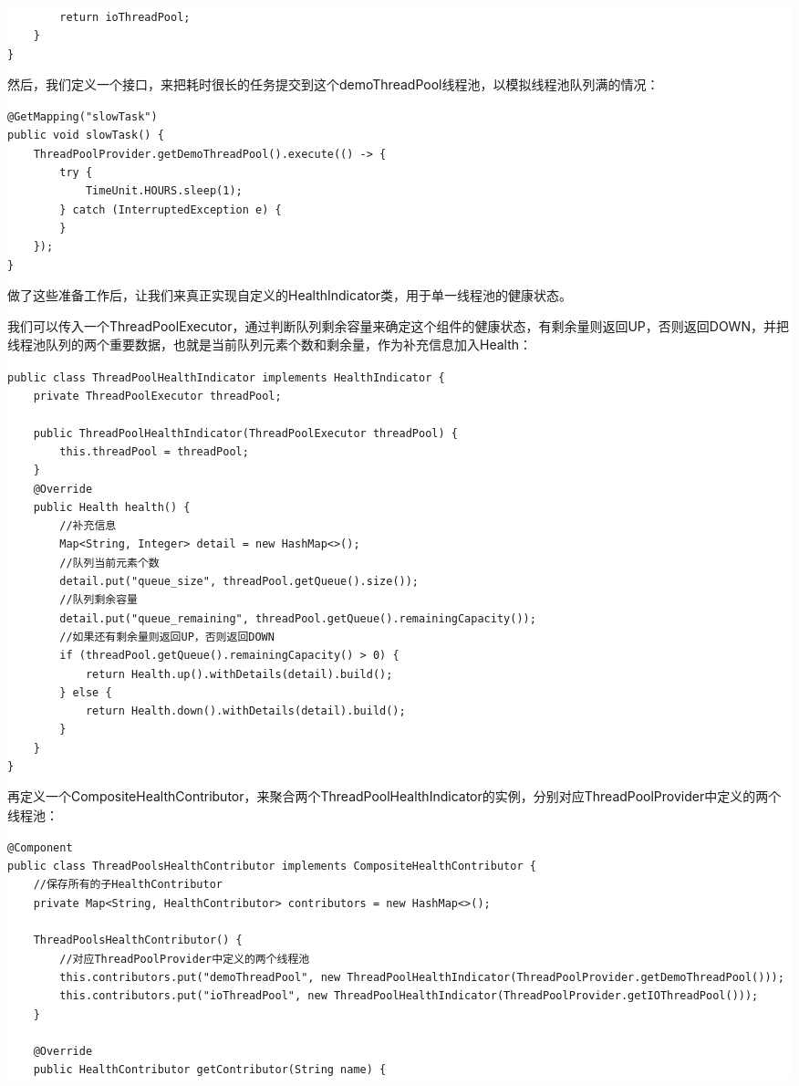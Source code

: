```
        return ioThreadPool;
    }
}
```

然后，我们定义一个接口，来把耗时很长的任务提交到这个demoThreadPool线程池，以模拟线程池队列满的情况：

```
@GetMapping("slowTask")
public void slowTask() {
    ThreadPoolProvider.getDemoThreadPool().execute(() -> {
        try {
            TimeUnit.HOURS.sleep(1);
        } catch (InterruptedException e) {
        }
    });
}
```

做了这些准备工作后，让我们来真正实现自定义的HealthIndicator类，用于单一线程池的健康状态。

我们可以传入一个ThreadPoolExecutor，通过判断队列剩余容量来确定这个组件的健康状态，有剩余量则返回UP，否则返回DOWN，并把线程池队列的两个重要数据，也就是当前队列元素个数和剩余量，作为补充信息加入Health：

```
public class ThreadPoolHealthIndicator implements HealthIndicator {
    private ThreadPoolExecutor threadPool;

    public ThreadPoolHealthIndicator(ThreadPoolExecutor threadPool) {
        this.threadPool = threadPool;
    }
    @Override
    public Health health() {
        //补充信息
        Map<String, Integer> detail = new HashMap<>();
        //队列当前元素个数
        detail.put("queue_size", threadPool.getQueue().size());
        //队列剩余容量
        detail.put("queue_remaining", threadPool.getQueue().remainingCapacity());
        //如果还有剩余量则返回UP，否则返回DOWN
        if (threadPool.getQueue().remainingCapacity() > 0) {
            return Health.up().withDetails(detail).build();
        } else {
            return Health.down().withDetails(detail).build();
        }
    }
}
```

再定义一个CompositeHealthContributor，来聚合两个ThreadPoolHealthIndicator的实例，分别对应ThreadPoolProvider中定义的两个线程池：

```
@Component
public class ThreadPoolsHealthContributor implements CompositeHealthContributor {
    //保存所有的子HealthContributor
    private Map<String, HealthContributor> contributors = new HashMap<>();

    ThreadPoolsHealthContributor() {
        //对应ThreadPoolProvider中定义的两个线程池
        this.contributors.put("demoThreadPool", new ThreadPoolHealthIndicator(ThreadPoolProvider.getDemoThreadPool()));
        this.contributors.put("ioThreadPool", new ThreadPoolHealthIndicator(ThreadPoolProvider.getIOThreadPool()));
    }

    @Override
    public HealthContributor getContributor(String name) {
```